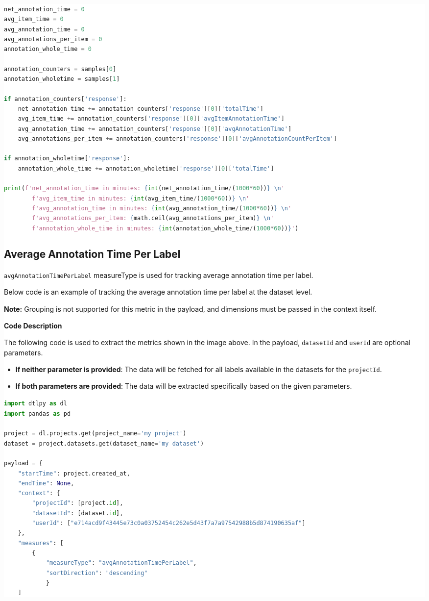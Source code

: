 ```python
net_annotation_time = 0
avg_item_time = 0
avg_annotation_time = 0
avg_annotations_per_item = 0
annotation_whole_time = 0

annotation_counters = samples[0]
annotation_wholetime = samples[1]

if annotation_counters['response']:
    net_annotation_time += annotation_counters['response'][0]['totalTime']
    avg_item_time += annotation_counters['response'][0]['avgItemAnnotationTime']
    avg_annotation_time += annotation_counters['response'][0]['avgAnnotationTime']
    avg_annotations_per_item += annotation_counters['response'][0]['avgAnnotationCountPerItem']

if annotation_wholetime['response']:
    annotation_whole_time += annotation_wholetime['response'][0]['totalTime']

print(f'net_annotation_time in minutes: {int(net_annotation_time/(1000*60))} \n'
        f'avg_item_time in minutes: {int(avg_item_time/(1000*60))} \n'
        f'avg_annotation_time in minutes: {int(avg_annotation_time/(1000*60))} \n'
        f'avg_annotations_per_item: {math.ceil(avg_annotations_per_item)} \n'
        f'annotation_whole_time in minutes: {int(annotation_whole_time/(1000*60))}')
```

## Average Annotation Time Per Label

`avgAnnotationTimePerLabel` measureType is used for tracking average annotation time per label.

Below code is an example of tracking the average annotation time per label at the dataset level.

**Note:** Grouping is not supported for this metric in the payload, and dimensions must be passed in the context itself.

**Code Description**

The following code is used to extract the metrics shown in the image above. In the payload, `datasetId` and `userId` are optional parameters.

- **If neither parameter is provided**: The data will be fetched for all labels available in the datasets for the `projectId`.

- **If both parameters are provided**: The data will be extracted specifically based on the given parameters.

```python
import dtlpy as dl
import pandas as pd

project = dl.projects.get(project_name='my project')
dataset = project.datasets.get(dataset_name='my dataset')

payload = {
    "startTime": project.created_at,
    "endTime": None,
    "context": {
        "projectId": [project.id],
        "datasetId": [dataset.id],
        "userId": ["e714acd9f43445e73c0a03752454c262e5d43f7a7a97542988b5d874190635af"]
    },
    "measures": [
        {
            "measureType": "avgAnnotationTimePerLabel",
            "sortDirection": "descending"
            }
    ]
```